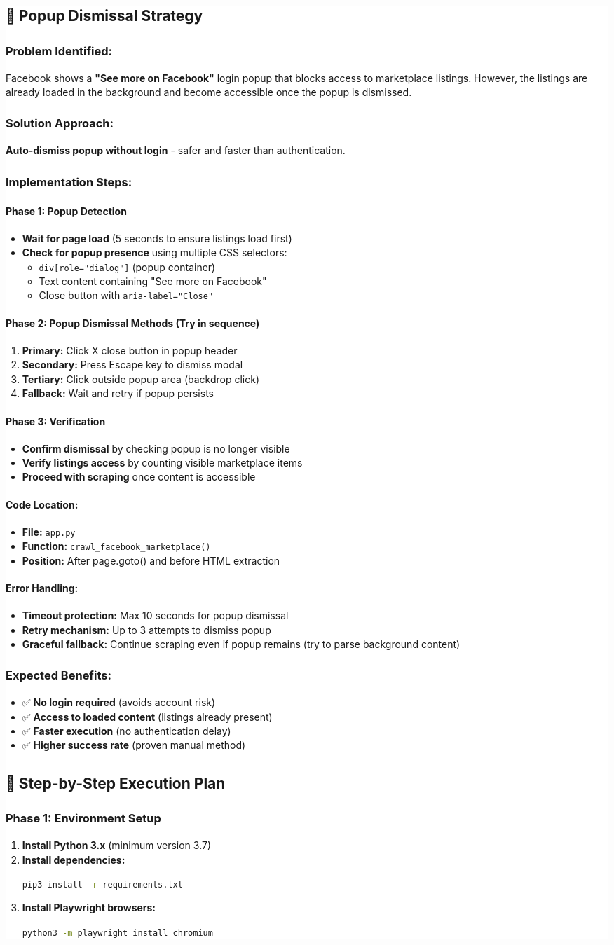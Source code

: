 ## 🚫 Popup Dismissal Strategy

### **Problem Identified:**
Facebook shows a **"See more on Facebook"** login popup that blocks access to marketplace listings. However, the listings are already loaded in the background and become accessible once the popup is dismissed.

### **Solution Approach:**
**Auto-dismiss popup without login** - safer and faster than authentication.

### **Implementation Steps:**

#### **Phase 1: Popup Detection**
- **Wait for page load** (5 seconds to ensure listings load first)  
- **Check for popup presence** using multiple CSS selectors:
  - `div[role="dialog"]` (popup container)
  - Text content containing "See more on Facebook"
  - Close button with `aria-label="Close"`

#### **Phase 2: Popup Dismissal Methods** (Try in sequence)
1. **Primary:** Click X close button in popup header
2. **Secondary:** Press Escape key to dismiss modal
3. **Tertiary:** Click outside popup area (backdrop click)
4. **Fallback:** Wait and retry if popup persists

#### **Phase 3: Verification**
- **Confirm dismissal** by checking popup is no longer visible
- **Verify listings access** by counting visible marketplace items
- **Proceed with scraping** once content is accessible

#### **Code Location:** 
- **File:** `app.py` 
- **Function:** `crawl_facebook_marketplace()`
- **Position:** After page.goto() and before HTML extraction

#### **Error Handling:**
- **Timeout protection:** Max 10 seconds for popup dismissal
- **Retry mechanism:** Up to 3 attempts to dismiss popup
- **Graceful fallback:** Continue scraping even if popup remains (try to parse background content)

### **Expected Benefits:**
- ✅ **No login required** (avoids account risk)
- ✅ **Access to loaded content** (listings already present)
- ✅ **Faster execution** (no authentication delay)
- ✅ **Higher success rate** (proven manual method)

## 📝 Step-by-Step Execution Plan

### **Phase 1: Environment Setup**
1. **Install Python 3.x** (minimum version 3.7)
2. **Install dependencies:**
   ```bash
   pip3 install -r requirements.txt
   ```
3. **Install Playwright browsers:**
   ```bash
   python3 -m playwright install chromium
   ```
